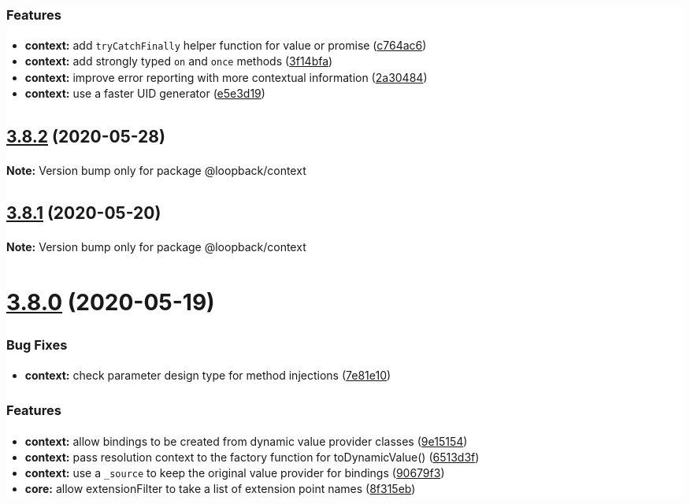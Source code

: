 ### Features

- **context:** add `tryCatchFinally` helper function for value or promise
  ([c764ac6](https://github.com/loopbackio/loopback-next/commit/c764ac61c3305fba5f8c59357243507e8a940ba6))
- **context:** add strongly typed `on` and `once` methods
  ([3f14bfa](https://github.com/loopbackio/loopback-next/commit/3f14bfa05679fd2642221a9bba0a0e80864b706d))
- **context:** improve error reporting with more contextual information
  ([2a30484](https://github.com/loopbackio/loopback-next/commit/2a30484f90b08803f14669524f8eb64c35031da9))
- **context:** use a faster UID generator
  ([e5e3d19](https://github.com/loopbackio/loopback-next/commit/e5e3d193a182b364a0877dd223be7a0d936a91cd))

## [3.8.2](https://github.com/loopbackio/loopback-next/compare/@loopback/context@3.8.1...@loopback/context@3.8.2) (2020-05-28)

**Note:** Version bump only for package @loopback/context

## [3.8.1](https://github.com/loopbackio/loopback-next/compare/@loopback/context@3.8.0...@loopback/context@3.8.1) (2020-05-20)

**Note:** Version bump only for package @loopback/context

# [3.8.0](https://github.com/loopbackio/loopback-next/compare/@loopback/context@3.7.0...@loopback/context@3.8.0) (2020-05-19)

### Bug Fixes

- **context:** check parameter design type for method injections
  ([7e81e10](https://github.com/loopbackio/loopback-next/commit/7e81e10f8d5c5c5cd9be0e091fde9bf8c4b1e3b3))

### Features

- **context:** allow bindings to be created from dynamic value provider classes
  ([9e15154](https://github.com/loopbackio/loopback-next/commit/9e15154dae3a3b51b5e090ecfe4052f416051332))
- **context:** pass resolution context to the factory function for
  toDynamicValue()
  ([6513d3f](https://github.com/loopbackio/loopback-next/commit/6513d3f5e36b90f58501cfbf311b2b26210d44dd))
- **context:** use a `_source` to keep the original value provider for bindings
  ([90679f3](https://github.com/loopbackio/loopback-next/commit/90679f3826a8cf18f06123503a9b96c763b5dc20))
- **core:** allow extensionFilter to take a list of extension point names
  ([8f315eb](https://github.com/loopbackio/loopback-next/commit/8f315eb46bee7365da5325a23b948df9d477bfdb))
